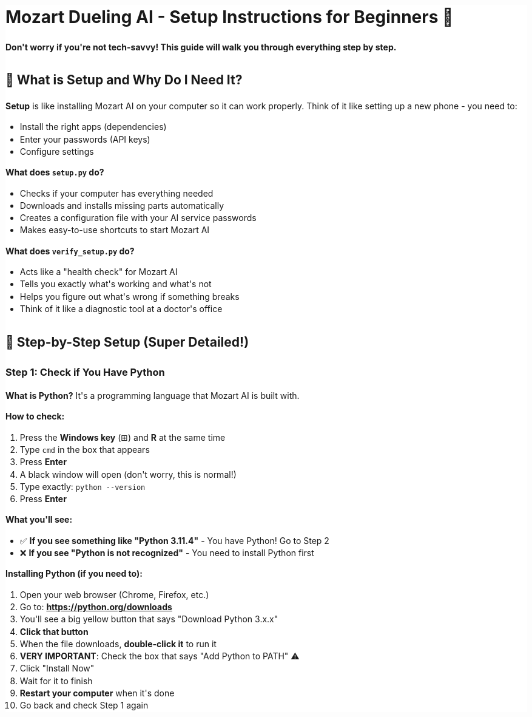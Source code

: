 # Mozart Dueling AI - Setup Instructions for Beginners 🎵

**Don't worry if you're not tech-savvy! This guide will walk you through everything step by step.**

## 🎯 What is Setup and Why Do I Need It?

**Setup** is like installing Mozart AI on your computer so it can work properly. Think of it like setting up a new phone - you need to:
- Install the right apps (dependencies)
- Enter your passwords (API keys)
- Configure settings

**What does `setup.py` do?**
- Checks if your computer has everything needed
- Downloads and installs missing parts automatically
- Creates a configuration file with your AI service passwords
- Makes easy-to-use shortcuts to start Mozart AI

**What does `verify_setup.py` do?**
- Acts like a "health check" for Mozart AI
- Tells you exactly what's working and what's not
- Helps you figure out what's wrong if something breaks
- Think of it like a diagnostic tool at a doctor's office

## 🚀 Step-by-Step Setup (Super Detailed!)

### Step 1: Check if You Have Python

**What is Python?** It's a programming language that Mozart AI is built with.

**How to check:**
1. Press the **Windows key** (⊞) and **R** at the same time
2. Type `cmd` in the box that appears
3. Press **Enter**
4. A black window will open (don't worry, this is normal!)
5. Type exactly: `python --version`
6. Press **Enter**

**What you'll see:**
- ✅ **If you see something like "Python 3.11.4"** - You have Python! Go to Step 2
- ❌ **If you see "Python is not recognized"** - You need to install Python first

**Installing Python (if you need to):**
1. Open your web browser (Chrome, Firefox, etc.)
2. Go to: **https://python.org/downloads**
3. You'll see a big yellow button that says "Download Python 3.x.x"
4. **Click that button**
5. When the file downloads, **double-click it** to run it
6. **VERY IMPORTANT**: Check the box that says "Add Python to PATH" ⚠️
7. Click "Install Now"
8. Wait for it to finish
9. **Restart your computer** when it's done
10. Go back and check Step 1 again

